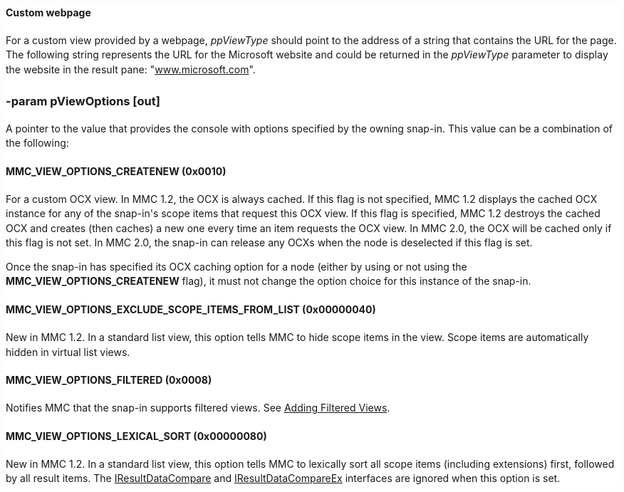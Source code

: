 

#### Custom webpage

For a custom view provided by a webpage, <i>ppViewType</i> should point to the 
         address of a string that contains the URL for the page. The following string represents the URL for the 
         Microsoft website and could be returned in the <i>ppViewType</i> parameter to display the 
         website in the result pane: "www.microsoft.com".


### -param pViewOptions [out]

A pointer to the value that provides the console with options specified by the owning snap-in. This value 
      can be a combination of the following:



#### MMC_VIEW_OPTIONS_CREATENEW (0x0010)

For a custom OCX view. In MMC 1.2, the OCX is always cached. If this flag is not 
         specified, MMC 1.2 displays the cached OCX instance for any of the snap-in's scope items that 
         request this OCX view. If this flag is specified, MMC 1.2 destroys the cached OCX 
         and creates (then caches) a new one every time an item requests the OCX view. In MMC 2.0, the 
         OCX will be cached only if this flag is not set. In MMC 2.0, the snap-in can release any 
         OCXs when the node is deselected if this flag is set.

Once the snap-in has specified its OCX caching option for a node (either by using or not using 
         the <b>MMC_VIEW_OPTIONS_CREATENEW</b> flag), it must not change the option choice for this 
         instance of the snap-in.



#### MMC_VIEW_OPTIONS_EXCLUDE_SCOPE_ITEMS_FROM_LIST (0x00000040)

New in MMC 1.2. In a standard list view, this option tells MMC to hide scope items in the view. Scope 
        items are automatically hidden in virtual list views.



#### MMC_VIEW_OPTIONS_FILTERED (0x0008)

Notifies MMC that the snap-in supports filtered views. See 
        <a href="https://msdn.microsoft.com/4be29e44-7e64-4c2c-820b-26c6cfea0661">Adding Filtered Views</a>.



#### MMC_VIEW_OPTIONS_LEXICAL_SORT (0x00000080)

New in MMC 1.2. In a standard list view, this option tells MMC to lexically sort all scope items 
        (including extensions) first, followed by all result items. The 
        <a href="https://msdn.microsoft.com/7a68713c-2de5-4944-a617-0b2d46c23eea">IResultDataCompare</a> and 
        <a href="https://msdn.microsoft.com/e4b305e4-4649-42f4-86f4-3c12e5aa5337">IResultDataCompareEx</a> interfaces are ignored when 
        this option is set.
